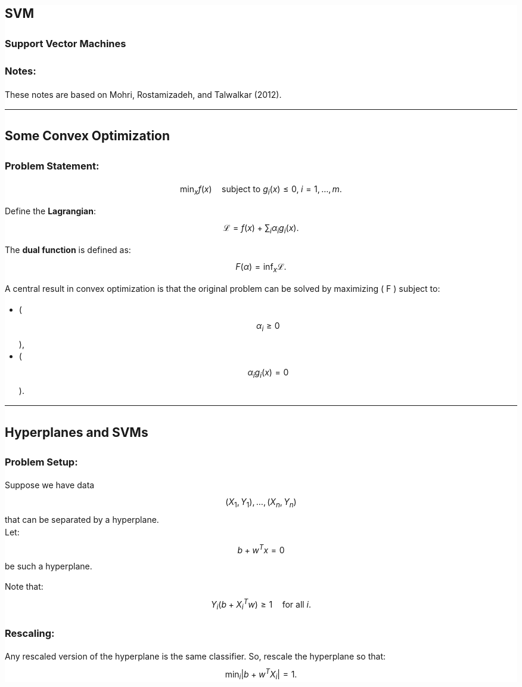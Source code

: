 ## SVM
### Support Vector Machines


### Notes:
These notes are based on Mohri, Rostamizadeh, and Talwalkar (2012).

---

## Some Convex Optimization

### Problem Statement:
$$
\min_x f(x) \quad \text{subject to } g_i(x) \leq 0, \; i = 1, \dots, m.
$$

Define the **Lagrangian**:
$$
\mathcal{L} = f(x) + \sum_i \alpha_i g_i(x).
$$

The **dual function** is defined as:
$$
F(\alpha) = \inf_x \mathcal{L}.
$$

A central result in convex optimization is that the original problem can be solved by maximizing \( F \) subject to:
- \($$ \alpha_i \geq 0 $$\),
- \($$ \alpha_i g_i(x) = 0 $$\).

---

## Hyperplanes and SVMs

### Problem Setup:
Suppose we have data $$ (X_1, Y_1), \dots, (X_n, Y_n) $$ that can be separated by a hyperplane.  
Let:
$$
b + w^T x = 0
$$
be such a hyperplane.  

Note that:
$$
Y_i (b + X_i^T w) \geq 1 \quad \text{for all } i.
$$

### Rescaling:
Any rescaled version of the hyperplane is the same classifier. So, rescale the hyperplane so that:
$$
\min_i |b + w^T X_i| = 1.
$$
